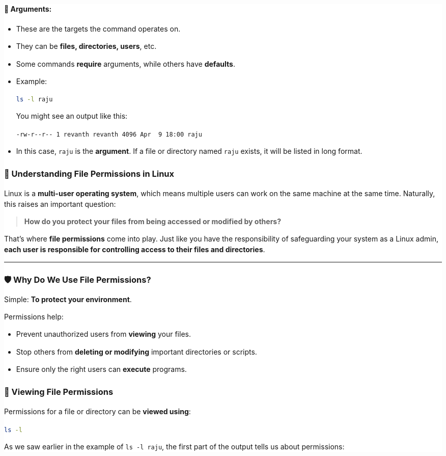 
#### 🔹 Arguments:

* These are the targets the command operates on.
    
* They can be **files, directories, users**, etc.
    
* Some commands **require** arguments, while others have **defaults**.
    
* Example:
    
    ```bash
    ls -l raju
    ```
    
    You might see an output like this:
    
    ```bash
    -rw-r--r-- 1 revanth revanth 4096 Apr  9 18:00 raju
    ```
    
* In this case, `raju` is the **argument**. If a file or directory named `raju` exists, it will be listed in long format.
    

### 🔐 Understanding File Permissions in Linux

Linux is a **multi-user operating system**, which means multiple users can work on the same machine at the same time. Naturally, this raises an important question:

> **How do you protect your files from being accessed or modified by others?**

That’s where **file permissions** come into play. Just like you have the responsibility of safeguarding your system as a Linux admin, **each user is responsible for controlling access to their files and directories**.

---

### 🛡️ Why Do We Use File Permissions?

Simple: **To protect your environment**.

Permissions help:

* Prevent unauthorized users from **viewing** your files.
    
* Stop others from **deleting or modifying** important directories or scripts.
    
* Ensure only the right users can **execute** programs.
    

### 🔧 Viewing File Permissions

Permissions for a file or directory can be **viewed using**:

```bash
ls -l
```

As we saw earlier in the example of `ls -l raju`, the first part of the output tells us about permissions:
